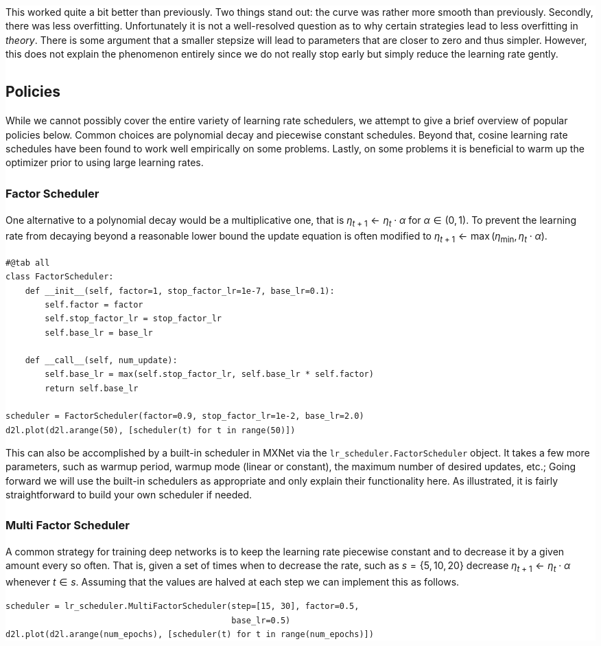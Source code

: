 This worked quite a bit better than previously. Two things stand out: the curve was rather more smooth than previously. Secondly, there was less overfitting. Unfortunately it is not a well-resolved question as to why certain strategies lead to less overfitting in *theory*. There is some argument that a smaller stepsize will lead to parameters that are closer to zero and thus simpler. However, this does not explain the phenomenon entirely since we do not really stop early but simply reduce the learning rate gently.

## Policies

While we cannot possibly cover the entire variety of learning rate schedulers, we attempt to give a brief overview of popular policies below. Common choices are polynomial decay and piecewise constant schedules. Beyond that, cosine learning rate schedules have been found to work well empirically on some problems. Lastly, on some problems it is beneficial to warm up the optimizer prior to using large learning rates.

### Factor Scheduler

One alternative to a polynomial decay would be a multiplicative one, that is $\eta_{t+1} \leftarrow \eta_t \cdot \alpha$ for $\alpha \in (0, 1)$. To prevent the learning rate from decaying beyond a reasonable lower bound the update equation is often modified to $\eta_{t+1} \leftarrow \mathop{\mathrm{max}}(\eta_{\mathrm{min}}, \eta_t \cdot \alpha)$.

```{.python .input}
#@tab all
class FactorScheduler:
    def __init__(self, factor=1, stop_factor_lr=1e-7, base_lr=0.1):
        self.factor = factor
        self.stop_factor_lr = stop_factor_lr
        self.base_lr = base_lr

    def __call__(self, num_update):
        self.base_lr = max(self.stop_factor_lr, self.base_lr * self.factor)
        return self.base_lr

scheduler = FactorScheduler(factor=0.9, stop_factor_lr=1e-2, base_lr=2.0)
d2l.plot(d2l.arange(50), [scheduler(t) for t in range(50)])
```

This can also be accomplished by a built-in scheduler in MXNet via the `lr_scheduler.FactorScheduler` object. It takes a few more parameters, such as warmup period, warmup mode (linear or constant), the maximum number of desired updates, etc.; Going forward we will use the built-in schedulers as appropriate and only explain their functionality here. As illustrated, it is fairly straightforward to build your own scheduler if needed.

### Multi Factor Scheduler

A common strategy for training deep networks is to keep the learning rate piecewise constant and to decrease it by a given amount every so often. That is, given a set of times when to decrease the rate, such as $s = \{5, 10, 20\}$ decrease $\eta_{t+1} \leftarrow \eta_t \cdot \alpha$ whenever $t \in s$. Assuming that the values are halved at each step we can implement this as follows.

```{.python .input}
scheduler = lr_scheduler.MultiFactorScheduler(step=[15, 30], factor=0.5,
                                              base_lr=0.5)
d2l.plot(d2l.arange(num_epochs), [scheduler(t) for t in range(num_epochs)])
```
